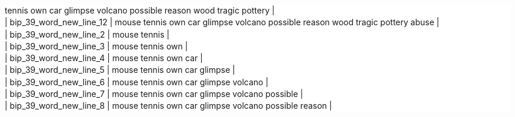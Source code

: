 tennis
own
car
glimpse
volcano
possible
reason
wood
tragic
pottery |  
| bip_39_word_new_line_12 | mouse
tennis
own
car
glimpse
volcano
possible
reason
wood
tragic
pottery
abuse |  
| bip_39_word_new_line_2 | mouse
tennis |  
| bip_39_word_new_line_3 | mouse
tennis
own |  
| bip_39_word_new_line_4 | mouse
tennis
own
car |  
| bip_39_word_new_line_5 | mouse
tennis
own
car
glimpse |  
| bip_39_word_new_line_6 | mouse
tennis
own
car
glimpse
volcano |  
| bip_39_word_new_line_7 | mouse
tennis
own
car
glimpse
volcano
possible |  
| bip_39_word_new_line_8 | mouse
tennis
own
car
glimpse
volcano
possible
reason |  